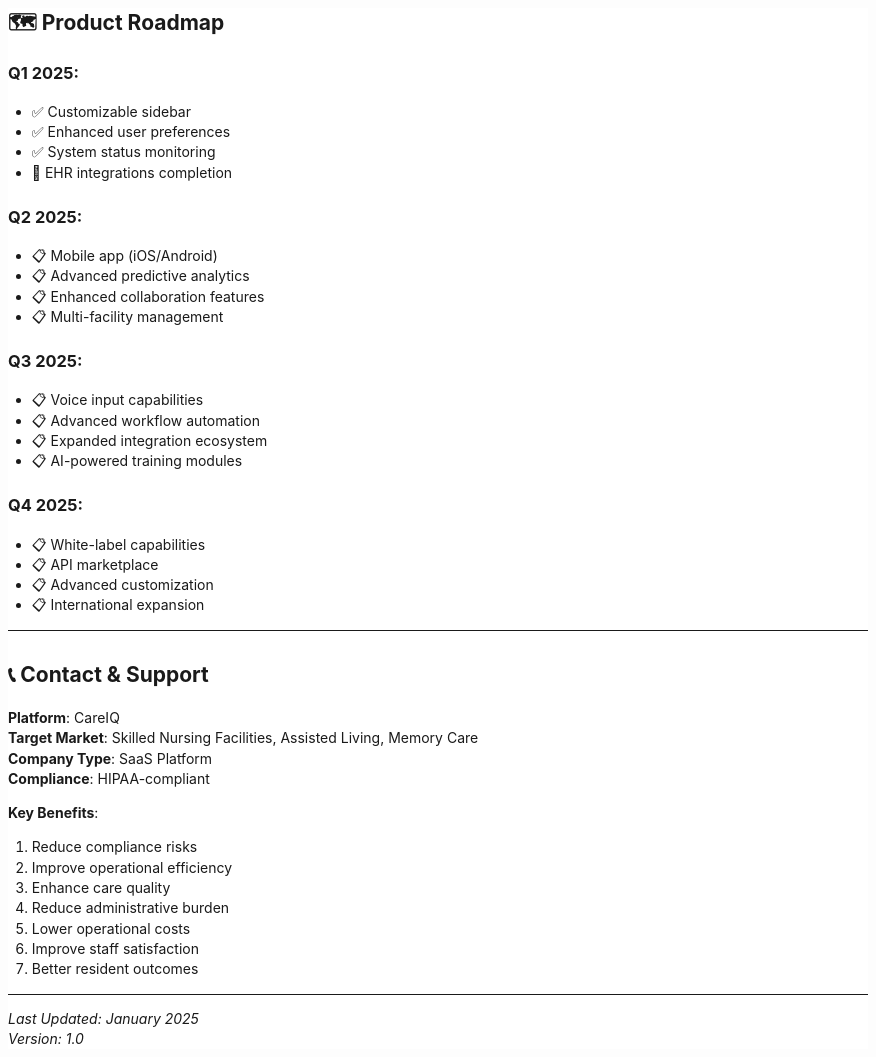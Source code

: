 
## 🗺️ Product Roadmap

### Q1 2025:
- ✅ Customizable sidebar
- ✅ Enhanced user preferences
- ✅ System status monitoring
- 🔄 EHR integrations completion

### Q2 2025:
- 📋 Mobile app (iOS/Android)
- 📋 Advanced predictive analytics
- 📋 Enhanced collaboration features
- 📋 Multi-facility management

### Q3 2025:
- 📋 Voice input capabilities
- 📋 Advanced workflow automation
- 📋 Expanded integration ecosystem
- 📋 AI-powered training modules

### Q4 2025:
- 📋 White-label capabilities
- 📋 API marketplace
- 📋 Advanced customization
- 📋 International expansion

---

## 📞 Contact & Support

**Platform**: CareIQ  
**Target Market**: Skilled Nursing Facilities, Assisted Living, Memory Care  
**Company Type**: SaaS Platform  
**Compliance**: HIPAA-compliant  

**Key Benefits**:
1. Reduce compliance risks
2. Improve operational efficiency
3. Enhance care quality
4. Reduce administrative burden
5. Lower operational costs
6. Improve staff satisfaction
7. Better resident outcomes

---

*Last Updated: January 2025*  
*Version: 1.0*

